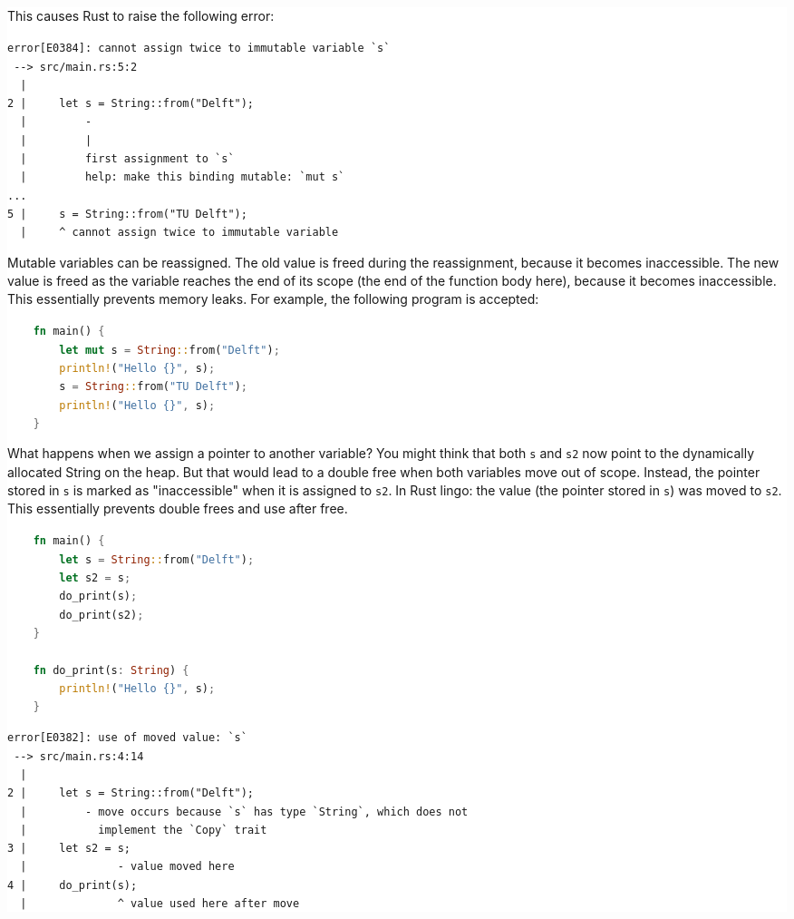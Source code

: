 This causes Rust to raise the following error:

```
error[E0384]: cannot assign twice to immutable variable `s`
 --> src/main.rs:5:2
  |
2 |     let s = String::from("Delft");
  |         -
  |         |
  |         first assignment to `s`
  |         help: make this binding mutable: `mut s`
...
5 |     s = String::from("TU Delft");
  |     ^ cannot assign twice to immutable variable
```

Mutable variables can be reassigned. The old value is freed during the
reassignment, because it becomes inaccessible. The new value is freed
as the variable reaches the end of its scope (the end of the function
body here), because it becomes inaccessible. This essentially prevents
memory leaks. For example, the following program is accepted:

```rust
    fn main() {
        let mut s = String::from("Delft");
        println!("Hello {}", s);
        s = String::from("TU Delft");
        println!("Hello {}", s);
    }
```

What happens when we assign a pointer to another variable? You might
think that both `s` and `s2` now point to the dynamically allocated
String on the heap.  But that would lead to a double free when both
variables move out of scope.  Instead, the pointer stored in `s` is
marked as "inaccessible" when it is assigned to `s2`.  In Rust lingo:
the value (the pointer stored in `s`) was moved to `s2`. This
essentially prevents double frees and use after free.

```rust
    fn main() {
        let s = String::from("Delft");
        let s2 = s;
        do_print(s);
        do_print(s2);
    }

    fn do_print(s: String) {
        println!("Hello {}", s);
    }
```

```
error[E0382]: use of moved value: `s`
 --> src/main.rs:4:14
  |
2 |     let s = String::from("Delft");
  |         - move occurs because `s` has type `String`, which does not 
  |           implement the `Copy` trait
3 |     let s2 = s;
  |              - value moved here
4 |     do_print(s);
  |              ^ value used here after move
```
